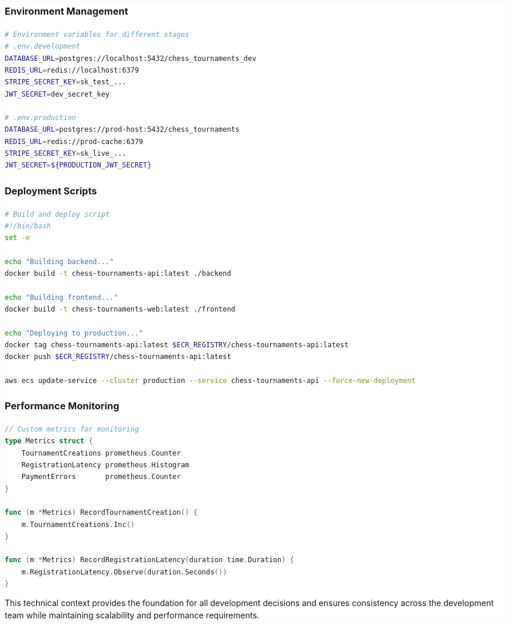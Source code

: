 ### Environment Management
```bash
# Environment variables for different stages
# .env.development
DATABASE_URL=postgres://localhost:5432/chess_tournaments_dev
REDIS_URL=redis://localhost:6379
STRIPE_SECRET_KEY=sk_test_...
JWT_SECRET=dev_secret_key

# .env.production
DATABASE_URL=postgres://prod-host:5432/chess_tournaments
REDIS_URL=redis://prod-cache:6379
STRIPE_SECRET_KEY=sk_live_...
JWT_SECRET=${PRODUCTION_JWT_SECRET}
```

### Deployment Scripts
```bash
# Build and deploy script
#!/bin/bash
set -e

echo "Building backend..."
docker build -t chess-tournaments-api:latest ./backend

echo "Building frontend..."
docker build -t chess-tournaments-web:latest ./frontend

echo "Deploying to production..."
docker tag chess-tournaments-api:latest $ECR_REGISTRY/chess-tournaments-api:latest
docker push $ECR_REGISTRY/chess-tournaments-api:latest

aws ecs update-service --cluster production --service chess-tournaments-api --force-new-deployment
```

### Performance Monitoring
```go
// Custom metrics for monitoring
type Metrics struct {
    TournamentCreations prometheus.Counter
    RegistrationLatency prometheus.Histogram
    PaymentErrors       prometheus.Counter
}

func (m *Metrics) RecordTournamentCreation() {
    m.TournamentCreations.Inc()
}

func (m *Metrics) RecordRegistrationLatency(duration time.Duration) {
    m.RegistrationLatency.Observe(duration.Seconds())
}
```

This technical context provides the foundation for all development decisions and ensures consistency across the development team while maintaining scalability and performance requirements.
